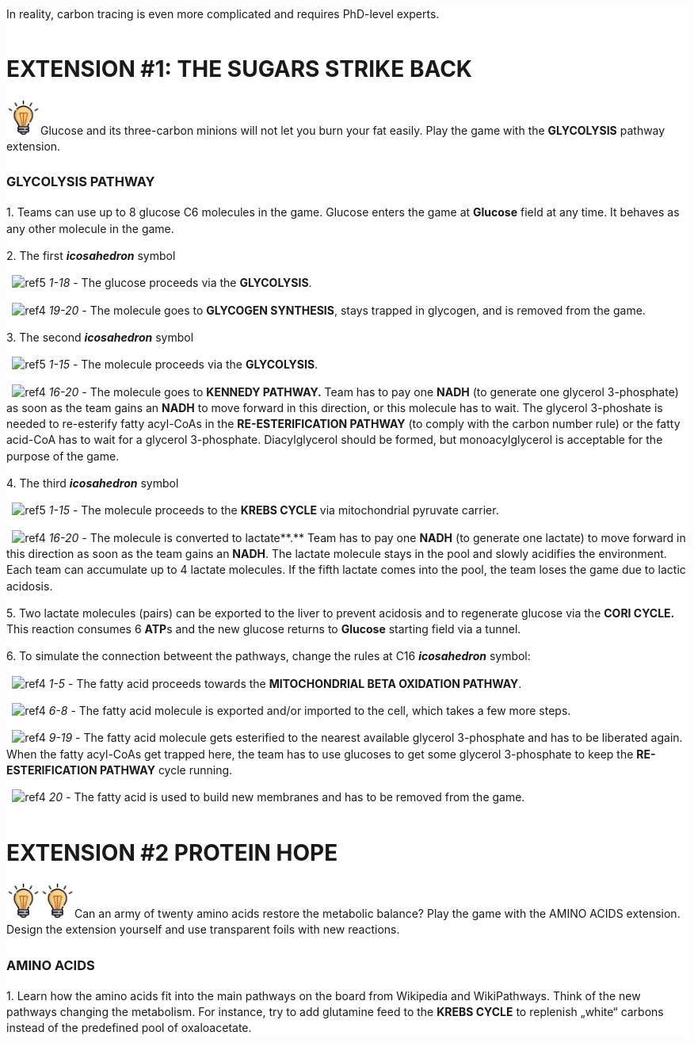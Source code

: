 In reality, carbon tracing is even more complicated and requires PhD-level experts.
# EXTENSION #1: THE SUGARS STRIKE BACK
![ref3]Glucose and its three-carbon minions will not let you burn your fat easily. Play the game with the **GLYCOLYSIS** pathway extension.
### **GLYCOLYSIS PATHWAY**
1\. Teams can use up to 8 glucose C6 molecules in the game. Glucose enters the game at **Glucose** field at any time. It behaves as any other molecule in the game.

2\. The first ***icosahedron*** symbol

` `![ref5]  *1-18*   - The glucose proceeds via the **GLYCOLYSIS**.

` `![ref4] *19-20* - The molecule goes to **GLYCOGEN SYNTHESIS**, stays trapped in glycogen, and is removed from the game.

3\. The second ***icosahedron*** symbol

` `![ref5] *1-15*   - The molecule proceeds via the **GLYCOLYSIS**.

` `![ref4] *16-20* - The molecule goes to **KENNEDY PATHWAY.** Team has to pay one **NADH** (to generate one glycerol 3-phosphate) as soon as the team gains an **NADH** to move forward in this direction, or this molecule has to wait. The glycerol 3-phoshate is needed to re-esterify fatty acyl-CoAs in the **RE-ESTERIFICATION PATHWAY** (to comply with the carbon number rule) or the fatty acid-CoA has to wait for a glycerol 3-phosphate. Diacylglycerol should be formed, but monoacylglycerol is acceptable for the purpose of the game.

4\. The third ***icosahedron*** symbol

` `![ref5] *1-15*   - The molecule proceeds to the **KREBS CYCLE** via mitochondrial pyruvate carrier.

` `![ref4] *16-20* - The molecule is converted to lactate**.** Team has to pay one **NADH** (to generate one lactate) to move forward in this direction as soon as the team gains an **NADH**. The lactate molecule stays in the pool and slowly acidifies the environment. Each team can accumulate up to 4 lactate molecules. If the fifth lactate comes into the pool, the team loses the game due to lactic acidosis. 

5\. Two lactate molecules (pairs) can be exported to the liver to prevent acidosis and to regenerate glucose via the **CORI CYCLE.** This reaction consumes 6 **ATP**s and the new glucose returns to **Glucose** starting field via a tunnel.

6\. To simulate the connection betweent the pathways, change the rules at C16 ***icosahedron*** symbol:

` `![ref4] *1-5*   - The fatty acid proceeds towards the **MITOCHONDRIAL BETA OXIDATION PATHWAY**.

` `![ref4] *6-8*   - The fatty acid molecule is exported and/or imported to the cell, which takes a few more steps.

` `![ref4] *9-19* - The fatty acid molecule gets esterified to the nearest available glycerol 3-phosphate and has to be liberated again. When the fatty acyl-CoAs get trapped here, the team has to use glucoses to get some glycerol 3-phosphate to keep the **RE-ESTERIFICATION PATHWAY** cycle running.

` `![ref4] *20    -* The fatty acid is used to build new membranes and has to be removed from the game.
# EXTENSION #2 PROTEIN HOPE
![ref3]![ref3]Can an army of twenty amino acids restore the metabolic balance? Play the game with the AMINO ACIDS extension. Design the extension yourself and use transparent foils with new reactions.
### **AMINO ACIDS**
1\. Learn how the amino acids fit into the main pathways on the board from Wikipedia and WikiPathways. Think of the new pathways changing the metabolism. For instance, try to add glutamine feed to the **KREBS CYCLE** to replenish „white“ carbons instead of the predefined pool of oxaloacetate.


[ref1]: Images/document.002.jpeg
[ref2]: Images/document.003.png
[ref3]: Images/document.005.jpeg
[ref4]: Images/document.007.png
[ref5]: Images/document.008.png